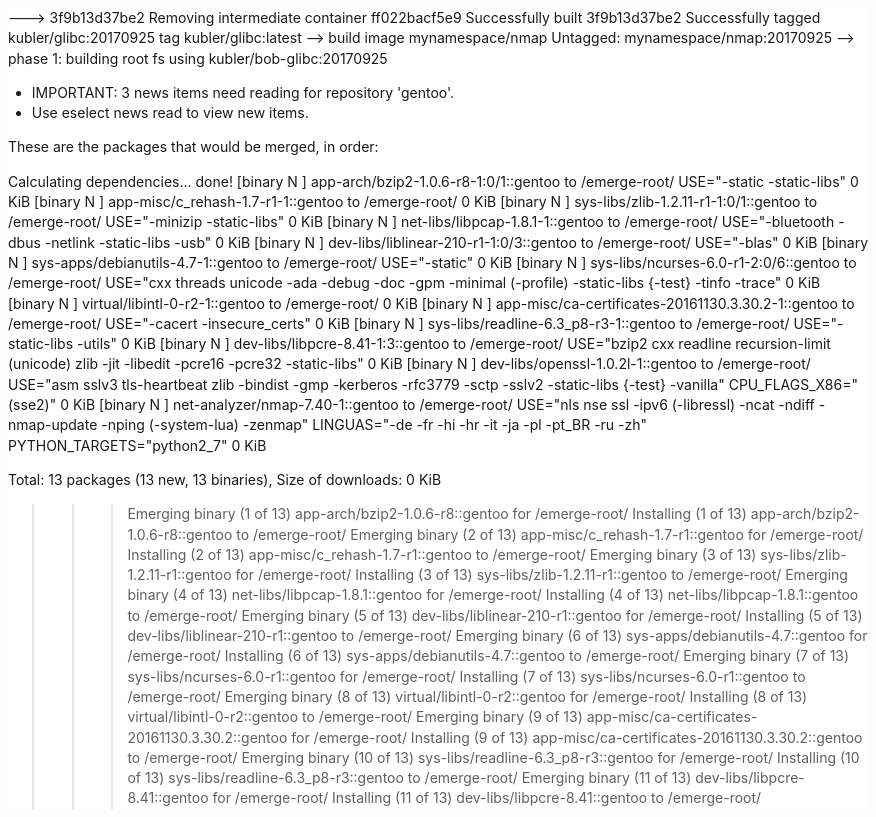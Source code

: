 ---> 3f9b13d37be2
Removing intermediate container ff022bacf5e9
Successfully built 3f9b13d37be2
Successfully tagged kubler/glibc:20170925
tag kubler/glibc:latest
--> build image mynamespace/nmap
Untagged: mynamespace/nmap:20170925
--> phase 1: building root fs
using kubler/bob-glibc:20170925

* IMPORTANT: 3 news items need reading for repository 'gentoo'.
* Use eselect news read to view new items.


These are the packages that would be merged, in order:

Calculating dependencies... done!
[binary  N     ] app-arch/bzip2-1.0.6-r8-1:0/1::gentoo to /emerge-root/ USE="-static -static-libs" 0 KiB
[binary  N     ] app-misc/c_rehash-1.7-r1-1::gentoo to /emerge-root/ 0 KiB
[binary  N     ] sys-libs/zlib-1.2.11-r1-1:0/1::gentoo to /emerge-root/ USE="-minizip -static-libs" 0 KiB
[binary  N     ] net-libs/libpcap-1.8.1-1::gentoo to /emerge-root/ USE="-bluetooth -dbus -netlink -static-libs -usb" 0 KiB
[binary  N     ] dev-libs/liblinear-210-r1-1:0/3::gentoo to /emerge-root/ USE="-blas" 0 KiB
[binary  N     ] sys-apps/debianutils-4.7-1::gentoo to /emerge-root/ USE="-static" 0 KiB
[binary  N     ] sys-libs/ncurses-6.0-r1-2:0/6::gentoo to /emerge-root/ USE="cxx threads unicode -ada -debug -doc -gpm -minimal (-profile) -static-libs {-test} -tinfo -trace" 0 KiB
[binary  N     ] virtual/libintl-0-r2-1::gentoo to /emerge-root/ 0 KiB
[binary  N     ] app-misc/ca-certificates-20161130.3.30.2-1::gentoo to /emerge-root/ USE="-cacert -insecure_certs" 0 KiB
[binary  N     ] sys-libs/readline-6.3_p8-r3-1::gentoo to /emerge-root/ USE="-static-libs -utils" 0 KiB
[binary  N     ] dev-libs/libpcre-8.41-1:3::gentoo to /emerge-root/ USE="bzip2 cxx readline recursion-limit (unicode) zlib -jit -libedit -pcre16 -pcre32 -static-libs" 0 KiB
[binary  N     ] dev-libs/openssl-1.0.2l-1::gentoo to /emerge-root/ USE="asm sslv3 tls-heartbeat zlib -bindist -gmp -kerberos -rfc3779 -sctp -sslv2 -static-libs {-test} -vanilla" CPU_FLAGS_X86="(sse2)" 0 KiB
[binary  N     ] net-analyzer/nmap-7.40-1::gentoo to /emerge-root/ USE="nls nse ssl -ipv6 (-libressl) -ncat -ndiff -nmap-update -nping (-system-lua) -zenmap" LINGUAS="-de -fr -hi -hr -it -ja -pl -pt_BR -ru -zh" PYTHON_TARGETS="python2_7" 0 KiB

Total: 13 packages (13 new, 13 binaries), Size of downloads: 0 KiB

>>> Emerging binary (1 of 13) app-arch/bzip2-1.0.6-r8::gentoo for /emerge-root/
>>> Installing (1 of 13) app-arch/bzip2-1.0.6-r8::gentoo to /emerge-root/
>>> Emerging binary (2 of 13) app-misc/c_rehash-1.7-r1::gentoo for /emerge-root/
>>> Installing (2 of 13) app-misc/c_rehash-1.7-r1::gentoo to /emerge-root/
>>> Emerging binary (3 of 13) sys-libs/zlib-1.2.11-r1::gentoo for /emerge-root/
>>> Installing (3 of 13) sys-libs/zlib-1.2.11-r1::gentoo to /emerge-root/
>>> Emerging binary (4 of 13) net-libs/libpcap-1.8.1::gentoo for /emerge-root/
>>> Installing (4 of 13) net-libs/libpcap-1.8.1::gentoo to /emerge-root/
>>> Emerging binary (5 of 13) dev-libs/liblinear-210-r1::gentoo for /emerge-root/
>>> Installing (5 of 13) dev-libs/liblinear-210-r1::gentoo to /emerge-root/
>>> Emerging binary (6 of 13) sys-apps/debianutils-4.7::gentoo for /emerge-root/
>>> Installing (6 of 13) sys-apps/debianutils-4.7::gentoo to /emerge-root/
>>> Emerging binary (7 of 13) sys-libs/ncurses-6.0-r1::gentoo for /emerge-root/
>>> Installing (7 of 13) sys-libs/ncurses-6.0-r1::gentoo to /emerge-root/
>>> Emerging binary (8 of 13) virtual/libintl-0-r2::gentoo for /emerge-root/
>>> Installing (8 of 13) virtual/libintl-0-r2::gentoo to /emerge-root/
>>> Emerging binary (9 of 13) app-misc/ca-certificates-20161130.3.30.2::gentoo for /emerge-root/
>>> Installing (9 of 13) app-misc/ca-certificates-20161130.3.30.2::gentoo to /emerge-root/
>>> Emerging binary (10 of 13) sys-libs/readline-6.3_p8-r3::gentoo for /emerge-root/
>>> Installing (10 of 13) sys-libs/readline-6.3_p8-r3::gentoo to /emerge-root/
>>> Emerging binary (11 of 13) dev-libs/libpcre-8.41::gentoo for /emerge-root/
>>> Installing (11 of 13) dev-libs/libpcre-8.41::gentoo to /emerge-root/